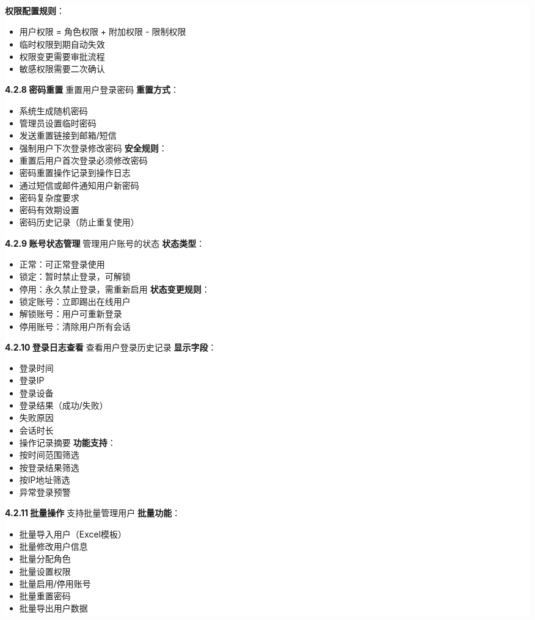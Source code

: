 **权限配置规则**：
- 用户权限 = 角色权限 + 附加权限 - 限制权限
- 临时权限到期自动失效
- 权限变更需要审批流程
- 敏感权限需要二次确认

**4.2.8 密码重置**
重置用户登录密码
**重置方式**：
- 系统生成随机密码
- 管理员设置临时密码
- 发送重置链接到邮箱/短信
- 强制用户下次登录修改密码
**安全规则**：
- 重置后用户首次登录必须修改密码
- 密码重置操作记录到操作日志
- 通过短信或邮件通知用户新密码
- 密码复杂度要求
- 密码有效期设置
- 密码历史记录（防止重复使用）

**4.2.9 账号状态管理**
管理用户账号的状态
**状态类型**：
- 正常：可正常登录使用
- 锁定：暂时禁止登录，可解锁
- 停用：永久禁止登录，需重新启用
**状态变更规则**：
- 锁定账号：立即踢出在线用户
- 解锁账号：用户可重新登录
- 停用账号：清除用户所有会话

**4.2.10 登录日志查看**
查看用户登录历史记录
**显示字段**：
- 登录时间
- 登录IP
- 登录设备
- 登录结果（成功/失败）
- 失败原因
- 会话时长
- 操作记录摘要
**功能支持**：
- 按时间范围筛选
- 按登录结果筛选
- 按IP地址筛选
- 异常登录预警

**4.2.11 批量操作**
支持批量管理用户
**批量功能**：
- 批量导入用户（Excel模板）
- 批量修改用户信息
- 批量分配角色
- 批量设置权限
- 批量启用/停用账号
- 批量重置密码
- 批量导出用户数据
